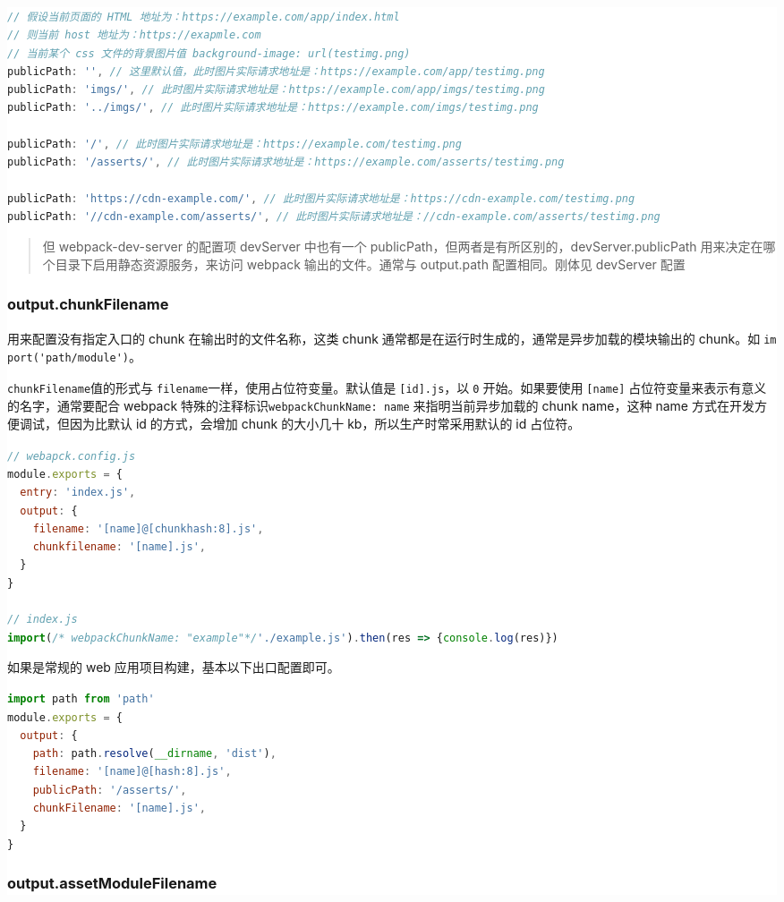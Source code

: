 ```js
// 假设当前页面的 HTML 地址为：https://example.com/app/index.html
// 则当前 host 地址为：https://exapmle.com
// 当前某个 css 文件的背景图片值 background-image: url(testimg.png)
publicPath: '', // 这里默认值，此时图片实际请求地址是：https://example.com/app/testimg.png
publicPath: 'imgs/', // 此时图片实际请求地址是：https://example.com/app/imgs/testimg.png
publicPath: '../imgs/', // 此时图片实际请求地址是：https://example.com/imgs/testimg.png

publicPath: '/', // 此时图片实际请求地址是：https://example.com/testimg.png
publicPath: '/asserts/', // 此时图片实际请求地址是：https://example.com/asserts/testimg.png

publicPath: 'https://cdn-example.com/', // 此时图片实际请求地址是：https://cdn-example.com/testimg.png
publicPath: '//cdn-example.com/asserts/', // 此时图片实际请求地址是：//cdn-example.com/asserts/testimg.png
```

> 但 webpack-dev-server 的配置项 devServer 中也有一个 publicPath，但两者是有所区别的，devServer.publicPath 用来决定在哪个目录下启用静态资源服务，来访问 webpack 输出的文件。通常与 output.path 配置相同。刚体见 devServer 配置

### output.chunkFilename

用来配置没有指定入口的 chunk 在输出时的文件名称，这类 chunk 通常都是在运行时生成的，通常是异步加载的模块输出的 chunk。如 `import('path/module')`。

`chunkFilename`值的形式与 `filename`一样，使用占位符变量。默认值是 `[id].js`，以 `0` 开始。如果要使用 `[name]` 占位符变量来表示有意义的名字，通常要配合 webpack 特殊的注释标识`webpackChunkName: name` 来指明当前异步加载的 chunk name，这种 name 方式在开发方便调试，但因为比默认 id 的方式，会增加 chunk 的大小几十 kb，所以生产时常采用默认的 id 占位符。

```js
// webapck.config.js
module.exports = {
  entry: 'index.js',
  output: {
    filename: '[name]@[chunkhash:8].js',
    chunkfilename: '[name].js',
  }
}

// index.js
import(/* webpackChunkName: "example"*/'./example.js').then(res => {console.log(res)})
```

如果是常规的 web 应用项目构建，基本以下出口配置即可。
```js
import path from 'path'
module.exports = {
  output: {
    path: path.resolve(__dirname, 'dist'),
    filename: '[name]@[hash:8].js',
    publicPath: '/asserts/',
    chunkFilename: '[name].js',
  }
}
```
### output.assetModuleFilename
